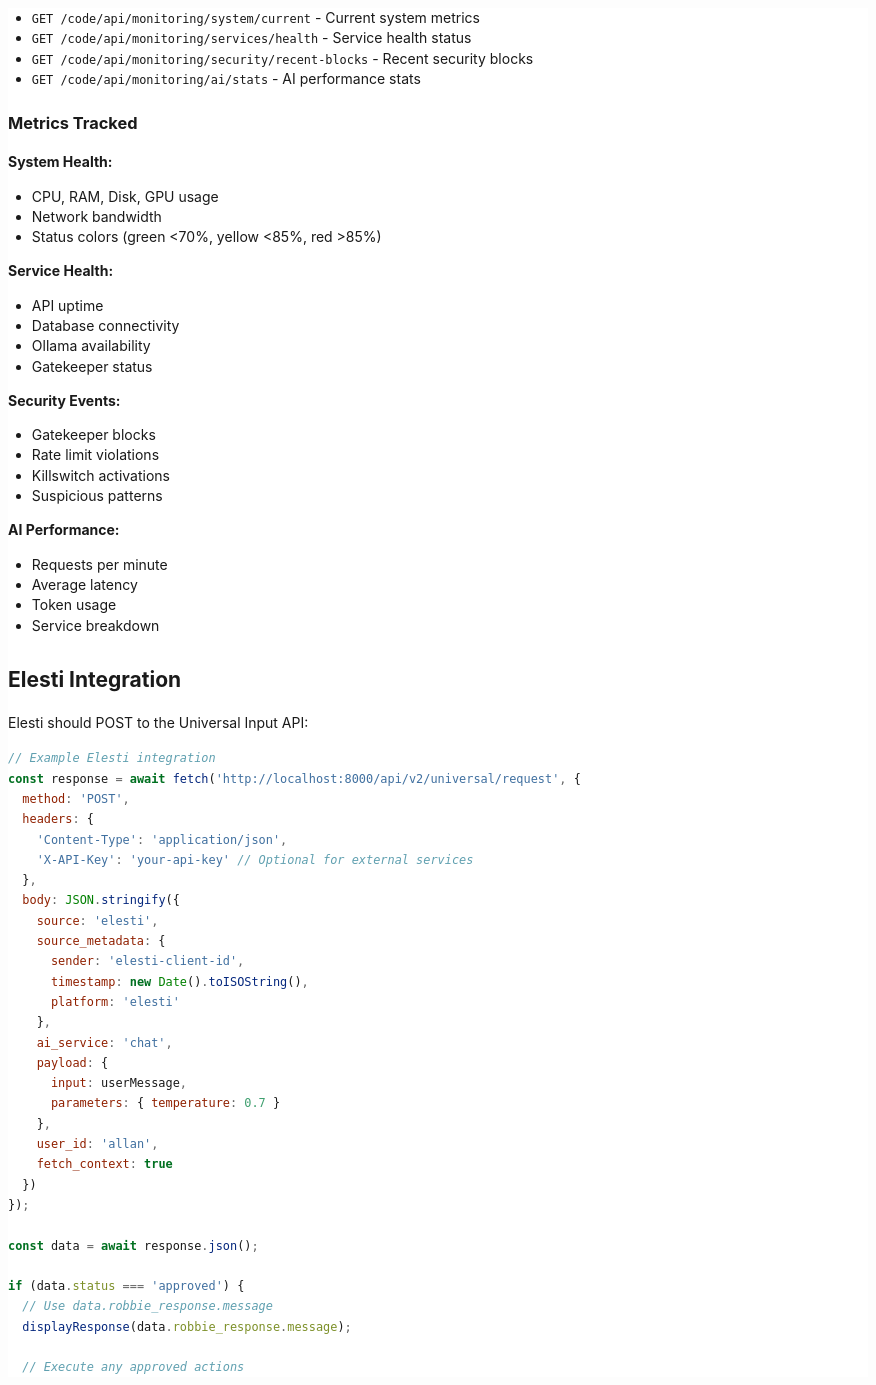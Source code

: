 - `GET /code/api/monitoring/system/current` - Current system metrics
- `GET /code/api/monitoring/services/health` - Service health status
- `GET /code/api/monitoring/security/recent-blocks` - Recent security blocks
- `GET /code/api/monitoring/ai/stats` - AI performance stats

### Metrics Tracked

**System Health:**
- CPU, RAM, Disk, GPU usage
- Network bandwidth
- Status colors (green <70%, yellow <85%, red >85%)

**Service Health:**
- API uptime
- Database connectivity
- Ollama availability
- Gatekeeper status

**Security Events:**
- Gatekeeper blocks
- Rate limit violations
- Killswitch activations
- Suspicious patterns

**AI Performance:**
- Requests per minute
- Average latency
- Token usage
- Service breakdown

## Elesti Integration

Elesti should POST to the Universal Input API:

```javascript
// Example Elesti integration
const response = await fetch('http://localhost:8000/api/v2/universal/request', {
  method: 'POST',
  headers: {
    'Content-Type': 'application/json',
    'X-API-Key': 'your-api-key' // Optional for external services
  },
  body: JSON.stringify({
    source: 'elesti',
    source_metadata: {
      sender: 'elesti-client-id',
      timestamp: new Date().toISOString(),
      platform: 'elesti'
    },
    ai_service: 'chat',
    payload: {
      input: userMessage,
      parameters: { temperature: 0.7 }
    },
    user_id: 'allan',
    fetch_context: true
  })
});

const data = await response.json();

if (data.status === 'approved') {
  // Use data.robbie_response.message
  displayResponse(data.robbie_response.message);
  
  // Execute any approved actions
```